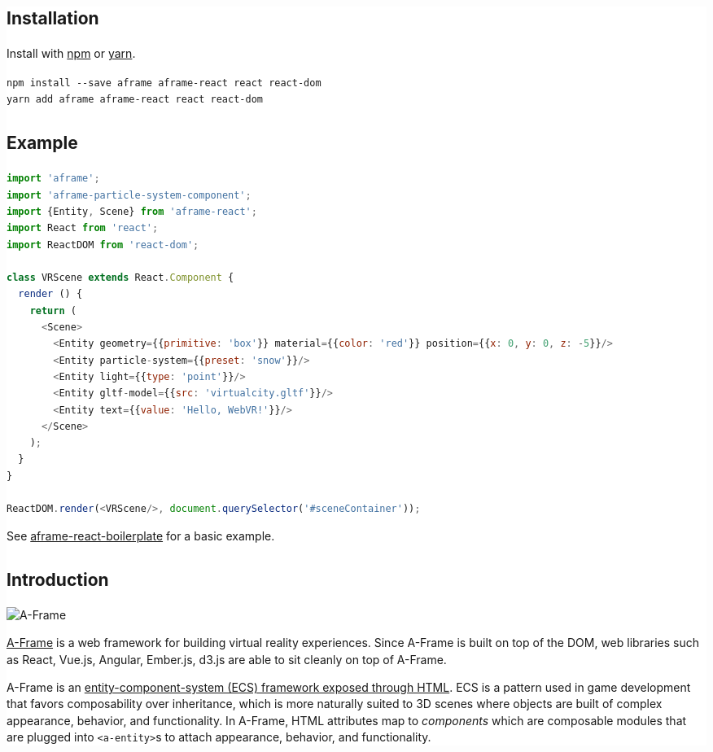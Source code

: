 ## Installation

Install with [npm](https://www.npmjs.com/package/aframe-react) or
[yarn](https://github.com/yarnpkg/yarn).

```
npm install --save aframe aframe-react react react-dom
yarn add aframe aframe-react react react-dom
```

## Example

```js
import 'aframe';
import 'aframe-particle-system-component';
import {Entity, Scene} from 'aframe-react';
import React from 'react';
import ReactDOM from 'react-dom';

class VRScene extends React.Component {
  render () {
    return (
      <Scene>
        <Entity geometry={{primitive: 'box'}} material={{color: 'red'}} position={{x: 0, y: 0, z: -5}}/>
        <Entity particle-system={{preset: 'snow'}}/>
        <Entity light={{type: 'point'}}/>
        <Entity gltf-model={{src: 'virtualcity.gltf'}}/>
        <Entity text={{value: 'Hello, WebVR!'}}/>
      </Scene>
    );
  }
}

ReactDOM.render(<VRScene/>, document.querySelector('#sceneContainer'));
```

See [aframe-react-boilerplate](https://github.com/ngokevin/aframe-react-boilerplate)
for a basic example.

## Introduction

![A-Frame](https://cloud.githubusercontent.com/assets/674727/24384472/e833ccee-1318-11e7-81a5-61e782f5b472.png)

[A-Frame](https://aframe.io) is a web framework for building virtual reality
experiences. Since A-Frame is built on top of the DOM, web libraries such as
React, Vue.js, Angular, Ember.js, d3.js are able to sit cleanly on top of
A-Frame.

A-Frame is an [entity-component-system (ECS) framework exposed through
HTML](https://aframe.io/docs/). ECS is a pattern used in game development that
favors composability over inheritance, which is more naturally suited to 3D
scenes where objects are built of complex appearance, behavior, and
functionality. In A-Frame, HTML attributes map to *components* which are
composable modules that are plugged into `<a-entity>`s to attach appearance,
behavior, and functionality.
